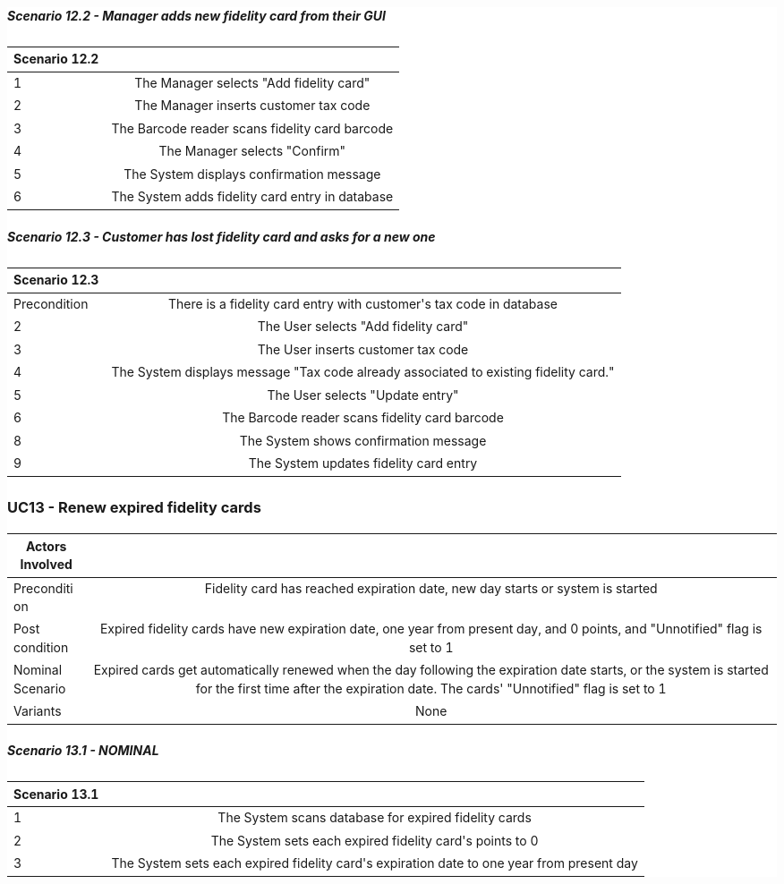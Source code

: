 ##### Scenario 12.2 - Manager adds new fidelity card from their GUI

| Scenario 12.2 |                                     |
| ------------- | :---------------------------------: |
| 1             |     The Manager selects "Add fidelity card"      	|
| 2             |      The Manager inserts customer tax code       	|
| 3             |     The Barcode reader scans fidelity card barcode    |
| 4             | The Manager selects "Confirm" 			|
| 5             |    The System displays confirmation message     	|
| 6             | The System adds fidelity card entry in database 	|

##### Scenario 12.3 - Customer has lost fidelity card and asks for a new one

| Scenario 12.3 |                                                              |
| ------------- | :----------------------------------------------------------: |
| Precondition  | There is a fidelity card entry with customer's tax code in database |
| 2             |                  The User selects "Add fidelity card"                  		|
| 3             |                  The User inserts customer tax code                    		|
| 4             | The System displays message "Tax code already associated to existing fidelity card." 	|
| 5             |                    The User selects "Update entry"                     		|
| 6             |                  The Barcode reader scans fidelity card barcode                  	|
| 8             |                  The System shows confirmation message                   		|
| 9             |                  The System updates fidelity card entry                  		|

### UC13 - Renew expired fidelity cards

| Actors Involved  |                                                              |
| ---------------- | :----------------------------------------------------------: |
| Precondition     | Fidelity card has reached expiration date, new day starts or system is started |
| Post condition   | Expired fidelity cards have new expiration date, one year from present day, and 0 points, and "Unnotified" flag is set to 1 |
| Nominal Scenario | Expired cards get automatically renewed when the day following the expiration date starts, or the system is started for the first time after the expiration date. The cards' "Unnotified" flag is set to 1 |
| Variants         |                             None                             |

##### Scenario 13.1 - NOMINAL

| Scenario 13.1 |                                                              |
| ------------- | :----------------------------------------------------------: |
| 1             |           The System scans database for expired fidelity cards           			|
| 2             |         The System sets each expired fidelity card's points to 0         			|
| 3             | The System sets each expired fidelity card's expiration date to one year from present day 	|
